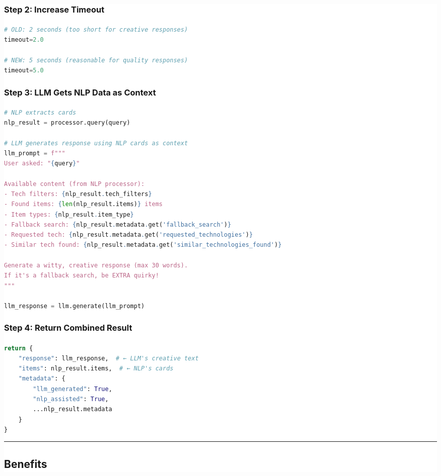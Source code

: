 ### Step 2: Increase Timeout

```python
# OLD: 2 seconds (too short for creative responses)
timeout=2.0

# NEW: 5 seconds (reasonable for quality responses)
timeout=5.0
```

### Step 3: LLM Gets NLP Data as Context

```python
# NLP extracts cards
nlp_result = processor.query(query)

# LLM generates response using NLP cards as context
llm_prompt = f"""
User asked: "{query}"

Available content (from NLP processor):
- Tech filters: {nlp_result.tech_filters}
- Found items: {len(nlp_result.items)} items
- Item types: {nlp_result.item_type}
- Fallback search: {nlp_result.metadata.get('fallback_search')}
- Requested tech: {nlp_result.metadata.get('requested_technologies')}
- Similar tech found: {nlp_result.metadata.get('similar_technologies_found')}

Generate a witty, creative response (max 30 words). 
If it's a fallback search, be EXTRA quirky!
"""

llm_response = llm.generate(llm_prompt)
```

### Step 4: Return Combined Result

```python
return {
    "response": llm_response,  # ← LLM's creative text
    "items": nlp_result.items,  # ← NLP's cards
    "metadata": {
        "llm_generated": True,
        "nlp_assisted": True,
        ...nlp_result.metadata
    }
}
```

---

## Benefits
